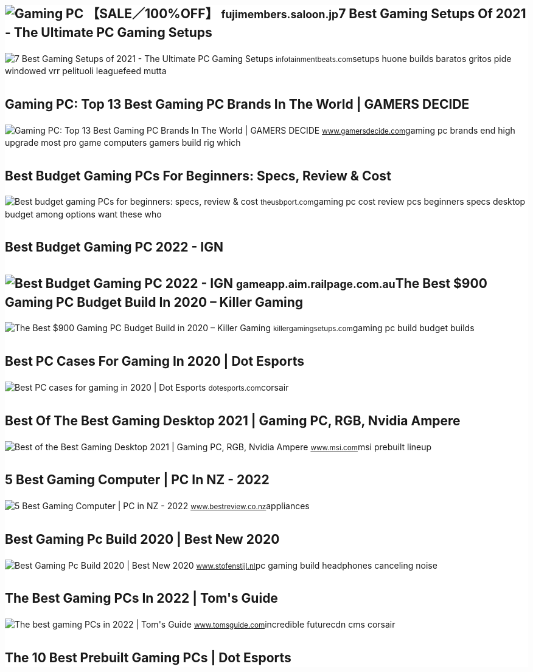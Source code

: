  ![Gaming PC 【SALE／100%OFF】](https://www.pcgamesn.com/wp-content/uploads/2022/03/corsair-one-i300-review-gaming-pc-1.jpg) <small>fujimembers.saloon.jp</small>7 Best Gaming Setups Of 2021 - The Ultimate PC Gaming Setups
------------------------------------------------------------

 ![7 Best Gaming Setups of 2021 - The Ultimate PC Gaming Setups](https://infotainmentbeats.com/wp-content/uploads/2020/11/Best-Neon-Themed-Gaming-PC-Setup-1024x576-1.jpg) <small>infotainmentbeats.com</small>setups huone builds baratos gritos pide windowed vrr pelituoli leaguefeed mutta

Gaming PC: Top 13 Best Gaming PC Brands In The World | GAMERS DECIDE
--------------------------------------------------------------------

 ![Gaming PC: Top 13 Best Gaming PC Brands In The World | GAMERS DECIDE](https://www.gamersdecide.com/sites/default/files/content-images/news/2015/07/08/gaming-pc-top-13-best-gaming-pc-brands-world/PRose.png) <small>www.gamersdecide.com</small>gaming pc brands end high upgrade most pro game computers gamers build rig which

Best Budget Gaming PCs For Beginners: Specs, Review &amp; Cost
--------------------------------------------------------------

 ![Best budget gaming PCs for beginners: specs, review & cost](https://theusbport.com/wp-content/uploads/2016/08/Gaming-PC-Desktop-review-cost-696x391.jpg) <small>theusbport.com</small>gaming pc cost review pcs beginners specs desktop budget among options want these who

Best Budget Gaming PC 2022 - IGN
--------------------------------

 ![Best Budget Gaming PC 2022 - IGN](https://assets1.ignimgs.com/2020/07/29/budget-gaming-pc-1596057852331_160w.jpg?width=1280) <small>gameapp.aim.railpage.com.au</small>The Best $900 Gaming PC Budget Build In 2020 – Killer Gaming
------------------------------------------------------------

 ![The Best $900 Gaming PC Budget Build in 2020 – Killer Gaming](https://killergamingsetups.com/wp-content/uploads/2019/08/D1XpeF2U8AEz8_i.jpg) <small>killergamingsetups.com</small>gaming pc build budget builds

Best PC Cases For Gaming In 2020 | Dot Esports
----------------------------------------------

 ![Best PC cases for gaming in 2020 | Dot Esports](https://cdn1.dotesports.com/wp-content/uploads/2020/07/22085038/corsair-cover.jpg) <small>dotesports.com</small>corsair

Best Of The Best Gaming Desktop 2021 | Gaming PC, RGB, Nvidia Ampere
--------------------------------------------------------------------

 ![Best of the Best Gaming Desktop 2021 | Gaming PC, RGB, Nvidia Ampere](https://storage-asset.msi.com/event/spb/2019/best-gaming-desktop-pc/images/kv-pd2020.png) <small>www.msi.com</small>msi prebuilt lineup

5 Best Gaming Computer | PC In NZ - 2022
----------------------------------------

 ![5 Best Gaming Computer | PC in NZ - 2022](https://www.bestreview.co.nz/wp-content/uploads/2021/08/Untitled-1-4.jpg) <small>www.bestreview.co.nz</small>appliances

Best Gaming Pc Build 2020 | Best New 2020
-----------------------------------------

 ![Best Gaming Pc Build 2020 | Best New 2020](https://i.pinimg.com/originals/03/83/42/038342c3f1cb6519f516f720da7e4e5b.jpg) <small>www.stofenstijl.nl</small>pc gaming build headphones canceling noise

The Best Gaming PCs In 2022 | Tom's Guide
-----------------------------------------

 ![The best gaming PCs in 2022 | Tom's Guide](https://cdn.mos.cms.futurecdn.net/w3Sw4xyieWmd5XBBbhUHED.jpg) <small>www.tomsguide.com</small>incredible futurecdn cms corsair

The 10 Best Prebuilt Gaming PCs | Dot Esports
---------------------------------------------

